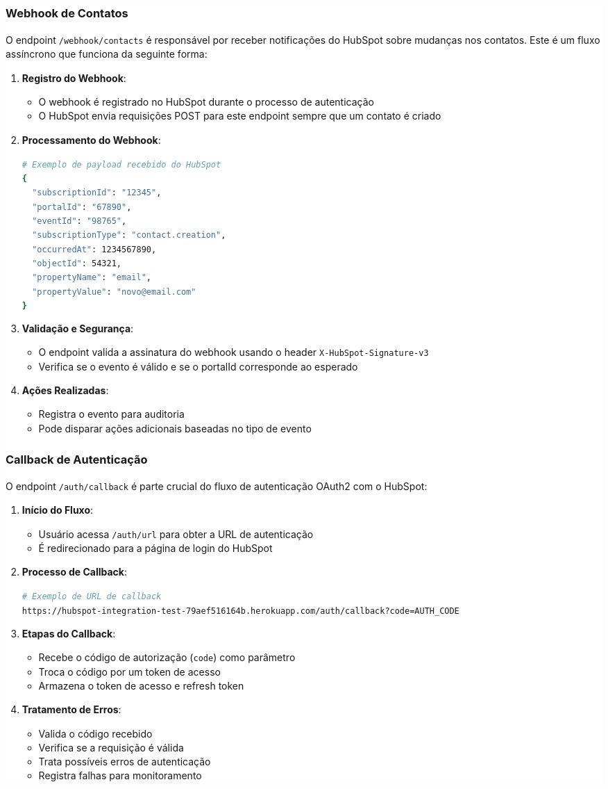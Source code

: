 ### Webhook de Contatos
O endpoint `/webhook/contacts` é responsável por receber notificações do HubSpot sobre mudanças nos contatos. Este é um fluxo assíncrono que funciona da seguinte forma:

1. **Registro do Webhook**:
   - O webhook é registrado no HubSpot durante o processo de autenticação
   - O HubSpot envia requisições POST para este endpoint sempre que um contato é criado

2. **Processamento do Webhook**:
   ```bash
   # Exemplo de payload recebido do HubSpot
   {
     "subscriptionId": "12345",
     "portalId": "67890",
     "eventId": "98765",
     "subscriptionType": "contact.creation",
     "occurredAt": 1234567890,
     "objectId": 54321,
     "propertyName": "email",
     "propertyValue": "novo@email.com"
   }
   ```

3. **Validação e Segurança**:
   - O endpoint valida a assinatura do webhook usando o header `X-HubSpot-Signature-v3`
   - Verifica se o evento é válido e se o portalId corresponde ao esperado

4. **Ações Realizadas**:
   - Registra o evento para auditoria
   - Pode disparar ações adicionais baseadas no tipo de evento

### Callback de Autenticação
O endpoint `/auth/callback` é parte crucial do fluxo de autenticação OAuth2 com o HubSpot:

1. **Início do Fluxo**:
   - Usuário acessa `/auth/url` para obter a URL de autenticação
   - É redirecionado para a página de login do HubSpot

2. **Processo de Callback**:
   ```bash
   # Exemplo de URL de callback
   https://hubspot-integration-test-79aef516164b.herokuapp.com/auth/callback?code=AUTH_CODE
   ```

3. **Etapas do Callback**:
   - Recebe o código de autorização (`code`) como parâmetro
   - Troca o código por um token de acesso
   - Armazena o token de acesso e refresh token

4. **Tratamento de Erros**:
   - Valida o código recebido
   - Verifica se a requisição é válida
   - Trata possíveis erros de autenticação
   - Registra falhas para monitoramento
